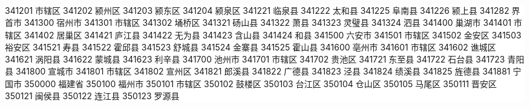 341201      市辖区
341202      颍州区
341203      颍东区
341204      颍泉区
341221      临泉县
341222      太和县
341225      阜南县
341226      颍上县
341282      界首市
341300    宿州市
341301      市辖区
341302      埇桥区
341321      砀山县
341322      萧县
341323      灵璧县
341324      泗县
341400    巢湖市
341401      市辖区
341402      居巢区
341421      庐江县
341422      无为县
341423      含山县
341424      和县
341500    六安市
341501      市辖区
341502      金安区
341503      裕安区
341521      寿县
341522      霍邱县
341523      舒城县
341524      金寨县
341525      霍山县
341600    亳州市
341601      市辖区
341602      谯城区
341621      涡阳县
341622      蒙城县
341623      利辛县
341700    池州市
341701      市辖区
341702      贵池区
341721      东至县
341722      石台县
341723      青阳县
341800    宣城市
341801      市辖区
341802      宣州区
341821      郎溪县
341822      广德县
341823      泾县
341824      绩溪县
341825      旌德县
341881      宁国市
350000  福建省
350100    福州市
350101      市辖区
350102      鼓楼区
350103      台江区
350104      仓山区
350105      马尾区
350111      晋安区
350121      闽侯县
350122      连江县
350123      罗源县